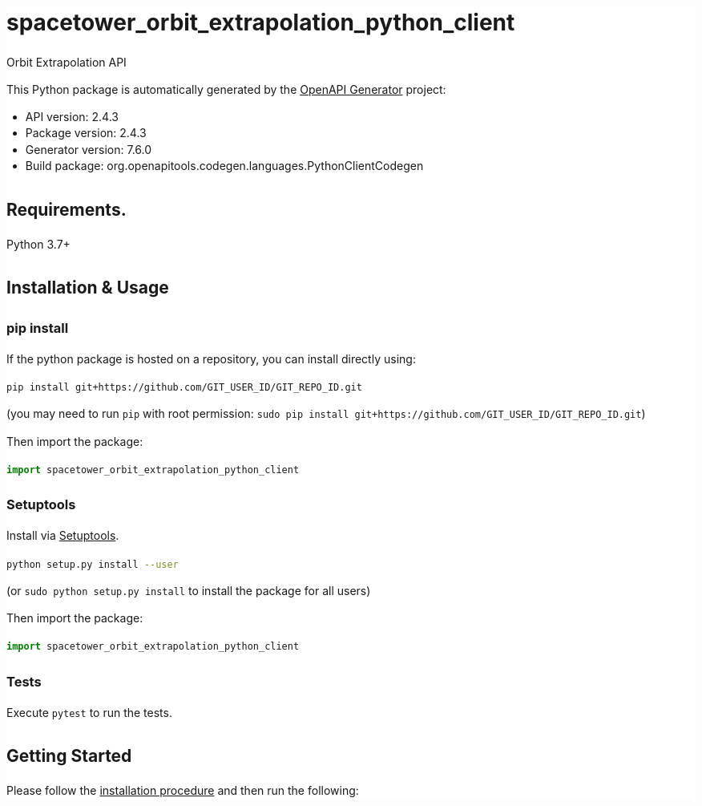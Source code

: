 # spacetower_orbit_extrapolation_python_client
Orbit Extrapolation API

This Python package is automatically generated by the [OpenAPI Generator](https://openapi-generator.tech) project:

- API version: 2.4.3
- Package version: 2.4.3
- Generator version: 7.6.0
- Build package: org.openapitools.codegen.languages.PythonClientCodegen

## Requirements.

Python 3.7+

## Installation & Usage
### pip install

If the python package is hosted on a repository, you can install directly using:

```sh
pip install git+https://github.com/GIT_USER_ID/GIT_REPO_ID.git
```
(you may need to run `pip` with root permission: `sudo pip install git+https://github.com/GIT_USER_ID/GIT_REPO_ID.git`)

Then import the package:
```python
import spacetower_orbit_extrapolation_python_client
```

### Setuptools

Install via [Setuptools](http://pypi.python.org/pypi/setuptools).

```sh
python setup.py install --user
```
(or `sudo python setup.py install` to install the package for all users)

Then import the package:
```python
import spacetower_orbit_extrapolation_python_client
```

### Tests

Execute `pytest` to run the tests.

## Getting Started

Please follow the [installation procedure](#installation--usage) and then run the following:

